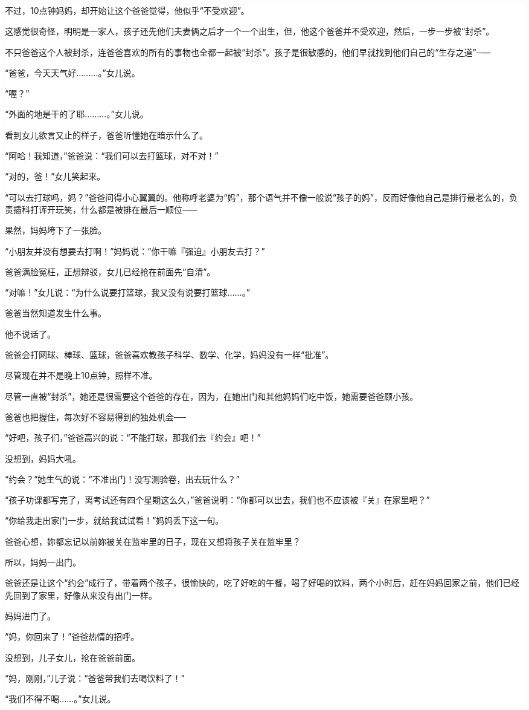 不过，10点钟妈妈，却开始让这个爸爸觉得，他似乎“不受欢迎”。

这感觉很奇怪，明明是一家人，孩子还先他们夫妻俩之后才一个一个出生，但，他这个爸爸并不受欢迎，然后，一步一步被“封杀”。

不只爸爸这个人被封杀，连爸爸喜欢的所有的事物也全都一起被“封杀”。孩子是很敏感的，他们早就找到他们自己的“生存之道”─—

“爸爸，今天天气好………。”女儿说。

“喔？”

“外面的地是干的了耶………。”女儿说。

看到女儿欲言又止的样子，爸爸听懂她在暗示什么了。

“阿哈！我知道，”爸爸说：“我们可以去打篮球，对不对！”

“对的，爸！”女儿笑起来。

“可以去打球吗，妈？”爸爸问得小心翼翼的。他称呼老婆为“妈”，那个语气并不像一般说“孩子的妈”，反而好像他自己是排行最老么的，负责插科打诨开玩笑，什么都是被排在最后一顺位─—

果然，妈妈垮下了一张脸。

“小朋友并没有想要去打啊！”妈妈说：“你干嘛『强迫』小朋友去打？”

爸爸满脸冤枉，正想辩驳，女儿已经抢在前面先“自清”。

“对嘛！”女儿说：“为什么说要打篮球，我又没有说要打篮球……。”

爸爸当然知道发生什么事。

他不说话了。

爸爸会打网球、棒球、篮球，爸爸喜欢教孩子科学、数学、化学，妈妈没有一样“批准”。

尽管现在并不是晚上10点钟，照样不准。

尽管一直被“封杀”，她还是很需要这个爸爸的存在，因为，在她出门和其他妈妈们吃中饭，她需要爸爸顾小孩。

爸爸也把握住，每次好不容易得到的独处机会──

“好吧，孩子们，”爸爸高兴的说：“不能打球，那我们去『约会』吧！”

没想到，妈妈大吼。

“约会？”她生气的说：“不准出门！没写测验卷，出去玩什么？”

“孩子功课都写完了，离考试还有四个星期这么久，”爸爸说明：“你都可以出去，我们也不应该被『关』在家里吧？”

“你给我走出家门一步，就给我试试看！”妈妈丢下这一句。

爸爸心想，妳都忘记以前妳被关在监牢里的日子，现在又想将孩子关在监牢里？

所以，妈妈一出门。

爸爸还是让这个“约会”成行了，带着两个孩子，很愉快的，吃了好吃的午餐，喝了好喝的饮料，两个小时后，赶在妈妈回家之前，他们已经先回到了家里，好像从来没有出门一样。

妈妈进门了。

“妈，你回来了！”爸爸热情的招呼。

没想到，儿子女儿，抢在爸爸前面。

“妈，刚刚，”儿子说：“爸爸带我们去喝饮料了！”

“我们不得不喝……。”女儿说。
